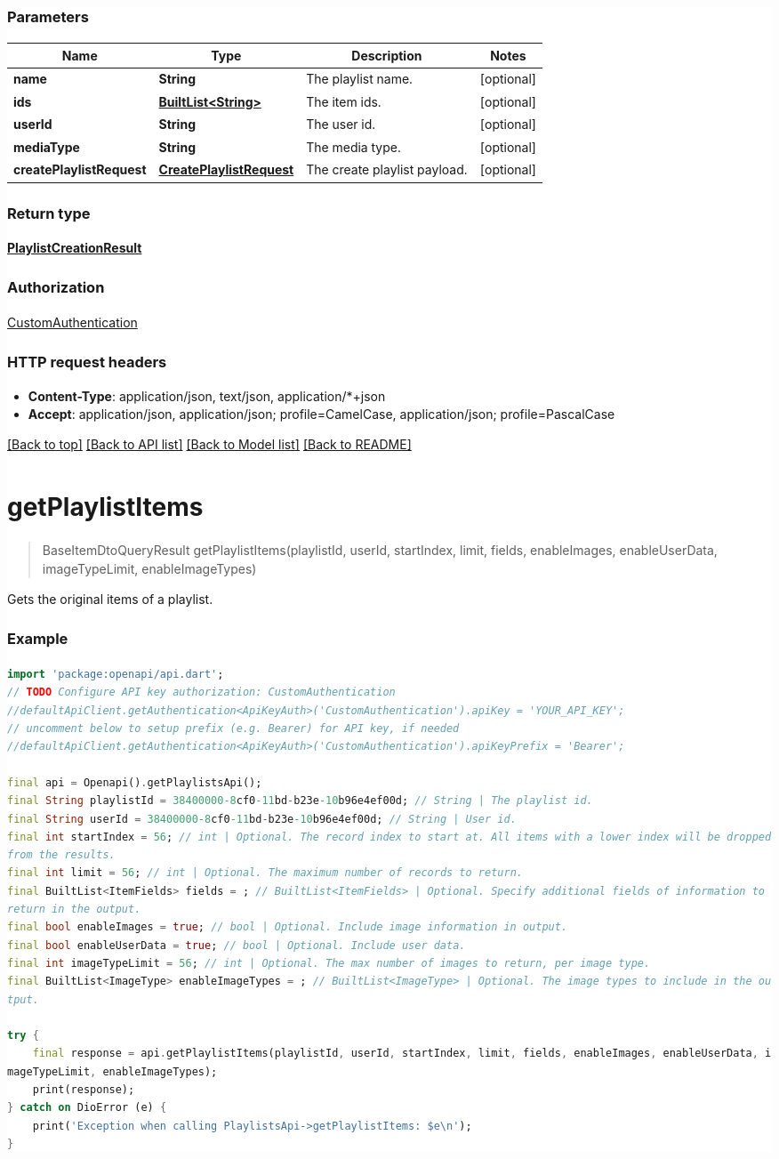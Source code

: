 ### Parameters

Name | Type | Description  | Notes
------------- | ------------- | ------------- | -------------
 **name** | **String**| The playlist name. | [optional] 
 **ids** | [**BuiltList&lt;String&gt;**](String.md)| The item ids. | [optional] 
 **userId** | **String**| The user id. | [optional] 
 **mediaType** | **String**| The media type. | [optional] 
 **createPlaylistRequest** | [**CreatePlaylistRequest**](CreatePlaylistRequest.md)| The create playlist payload. | [optional] 

### Return type

[**PlaylistCreationResult**](PlaylistCreationResult.md)

### Authorization

[CustomAuthentication](../README.md#CustomAuthentication)

### HTTP request headers

 - **Content-Type**: application/json, text/json, application/*+json
 - **Accept**: application/json, application/json; profile=CamelCase, application/json; profile=PascalCase

[[Back to top]](#) [[Back to API list]](../README.md#documentation-for-api-endpoints) [[Back to Model list]](../README.md#documentation-for-models) [[Back to README]](../README.md)

# **getPlaylistItems**
> BaseItemDtoQueryResult getPlaylistItems(playlistId, userId, startIndex, limit, fields, enableImages, enableUserData, imageTypeLimit, enableImageTypes)

Gets the original items of a playlist.

### Example
```dart
import 'package:openapi/api.dart';
// TODO Configure API key authorization: CustomAuthentication
//defaultApiClient.getAuthentication<ApiKeyAuth>('CustomAuthentication').apiKey = 'YOUR_API_KEY';
// uncomment below to setup prefix (e.g. Bearer) for API key, if needed
//defaultApiClient.getAuthentication<ApiKeyAuth>('CustomAuthentication').apiKeyPrefix = 'Bearer';

final api = Openapi().getPlaylistsApi();
final String playlistId = 38400000-8cf0-11bd-b23e-10b96e4ef00d; // String | The playlist id.
final String userId = 38400000-8cf0-11bd-b23e-10b96e4ef00d; // String | User id.
final int startIndex = 56; // int | Optional. The record index to start at. All items with a lower index will be dropped from the results.
final int limit = 56; // int | Optional. The maximum number of records to return.
final BuiltList<ItemFields> fields = ; // BuiltList<ItemFields> | Optional. Specify additional fields of information to return in the output.
final bool enableImages = true; // bool | Optional. Include image information in output.
final bool enableUserData = true; // bool | Optional. Include user data.
final int imageTypeLimit = 56; // int | Optional. The max number of images to return, per image type.
final BuiltList<ImageType> enableImageTypes = ; // BuiltList<ImageType> | Optional. The image types to include in the output.

try {
    final response = api.getPlaylistItems(playlistId, userId, startIndex, limit, fields, enableImages, enableUserData, imageTypeLimit, enableImageTypes);
    print(response);
} catch on DioError (e) {
    print('Exception when calling PlaylistsApi->getPlaylistItems: $e\n');
}
```